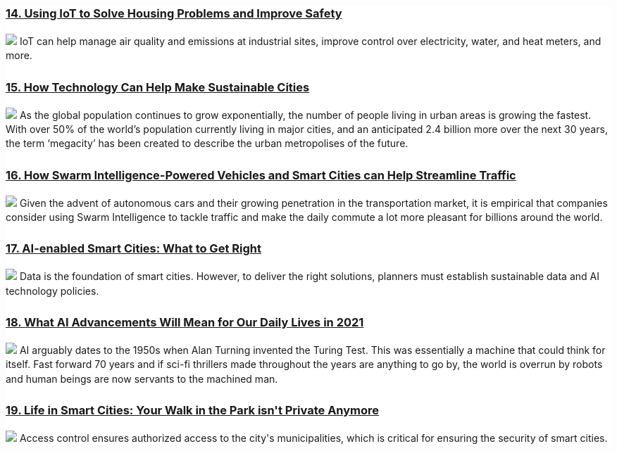 ### [14. Using IoT to Solve Housing Problems and Improve Safety](https://hackernoon.com/using-iot-to-solve-housing-problems-and-improve-safety-e85v35px)
![](https://cdn.hackernoon.com/images/bPmlNlAEHVOM98B8bJEZTMSlYyE3-8k2i33jo.jpeg)
IoT can help manage air quality and emissions at industrial sites, improve control over electricity, water, and heat meters, and more.

### [15. How Technology Can Help Make Sustainable Cities](https://hackernoon.com/how-can-technology-make-sustainable-cities-o52l3u9z)
![](https://firebasestorage.googleapis.com/v0/b/hackernoon-app.appspot.com/o/images%2FVj0mJW7lGtYFTmKHZ30ZKGhNvr72-hv1e3yu6.jpeg?alt=media&token=cdcb9eb5-d586-4d42-a13e-af17f84a3ed0)
As the global population continues to grow exponentially, the number of people living in urban areas is growing the fastest. With over 50% of the world’s population currently living in major cities, and an anticipated 2.4 billion more over the next 30 years, the term ‘megacity’ has been created to describe the urban metropolises of the future. 

### [16. How Swarm Intelligence-Powered Vehicles and Smart Cities can Help Streamline Traffic](https://hackernoon.com/how-swarm-intelligence-powered-vehicles-and-smart-cities-can-help-streamline-traffic-v5333yll)
![](https://cdn.hackernoon.com/images/js1kj3yy5.jpg)
Given the advent of autonomous cars and their growing penetration in the transportation market, it is empirical that companies consider using Swarm Intelligence to tackle traffic and make the daily commute a lot more pleasant for billions around the world.

### [17. AI-enabled Smart Cities: What to Get Right](https://hackernoon.com/ai-enabled-smart-cities-what-to-get-right-p01935r0)
![](https://cdn.hackernoon.com/images/Ppk6NVMPKlN3ieJa7LDwXBpZYdz1-c81g34do.jpeg)
Data is the foundation of smart cities. However, to deliver the right solutions, planners must establish sustainable data and AI technology policies.  

### [18. What AI Advancements Will Mean for Our Daily Lives in 2021](https://hackernoon.com/what-ai-advancements-will-mean-for-our-daily-lives-in-2021-t41o310p)
![](https://cdn.hackernoon.com/images/sU2VBGgb9jUBC7B4Vao1xMHivqv2-iis310y.jpeg)
AI arguably dates to the 1950s when Alan Turning invented the Turing Test. This was essentially a machine that could think for itself. Fast forward 70 years and if sci-fi thrillers made throughout the years are anything to go by, the world is overrun by robots and human beings are now servants to the machined man. 

### [19. Life in Smart Cities: Your Walk in the Park isn't Private Anymore](https://hackernoon.com/life-in-smart-cities-your-walk-in-the-park-isnt-private-anymore)
![](https://cdn.hackernoon.com/images/pIGapHGH9NNT6tb7uPaRnsVFH123-val35x4.jpeg)
Access control ensures authorized access to the city's municipalities, which is critical for ensuring the security of smart cities.
